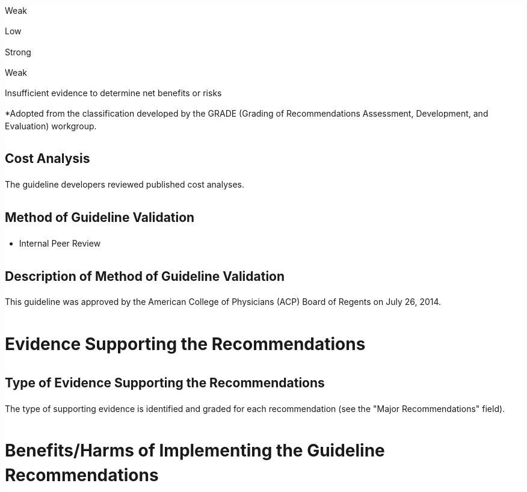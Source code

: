 Weak
</td> </tr>  
<tr>  
<td>

Low
</td>  
<td>

Strong
</td>  
<td>

Weak
</td> </tr>  
<tr>  
<td>

Insufficient evidence to determine net benefits or risks 
</td> </tr> </table>

*Adopted from the classification developed by the GRADE (Grading of Recommendations Assessment, Development, and Evaluation) workgroup.

## Cost Analysis



The guideline developers reviewed published cost analyses.

## Method of Guideline Validation

- Internal Peer Review

## Description of Method of Guideline Validation



This guideline was approved by the American College of Physicians (ACP) Board of Regents on July 26, 2014.

# Evidence Supporting the Recommendations

## Type of Evidence Supporting the Recommendations



The type of supporting evidence is identified and graded for each recommendation (see the "Major Recommendations" field).

# Benefits/Harms of Implementing the Guideline Recommendations
